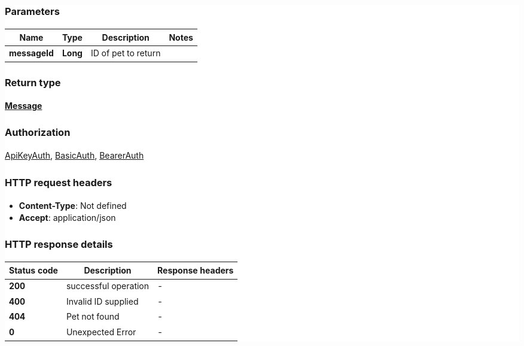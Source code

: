 ### Parameters

| Name | Type | Description  | Notes |
|------------- | ------------- | ------------- | -------------|
| **messageId** | **Long**| ID of pet to return | |

### Return type

[**Message**](Message.md)

### Authorization

[ApiKeyAuth](../README.md#ApiKeyAuth), [BasicAuth](../README.md#BasicAuth), [BearerAuth](../README.md#BearerAuth)

### HTTP request headers

 - **Content-Type**: Not defined
 - **Accept**: application/json

### HTTP response details
| Status code | Description | Response headers |
|-------------|-------------|------------------|
| **200** | successful operation |  -  |
| **400** | Invalid ID supplied |  -  |
| **404** | Pet not found |  -  |
| **0** | Unexpected Error |  -  |

